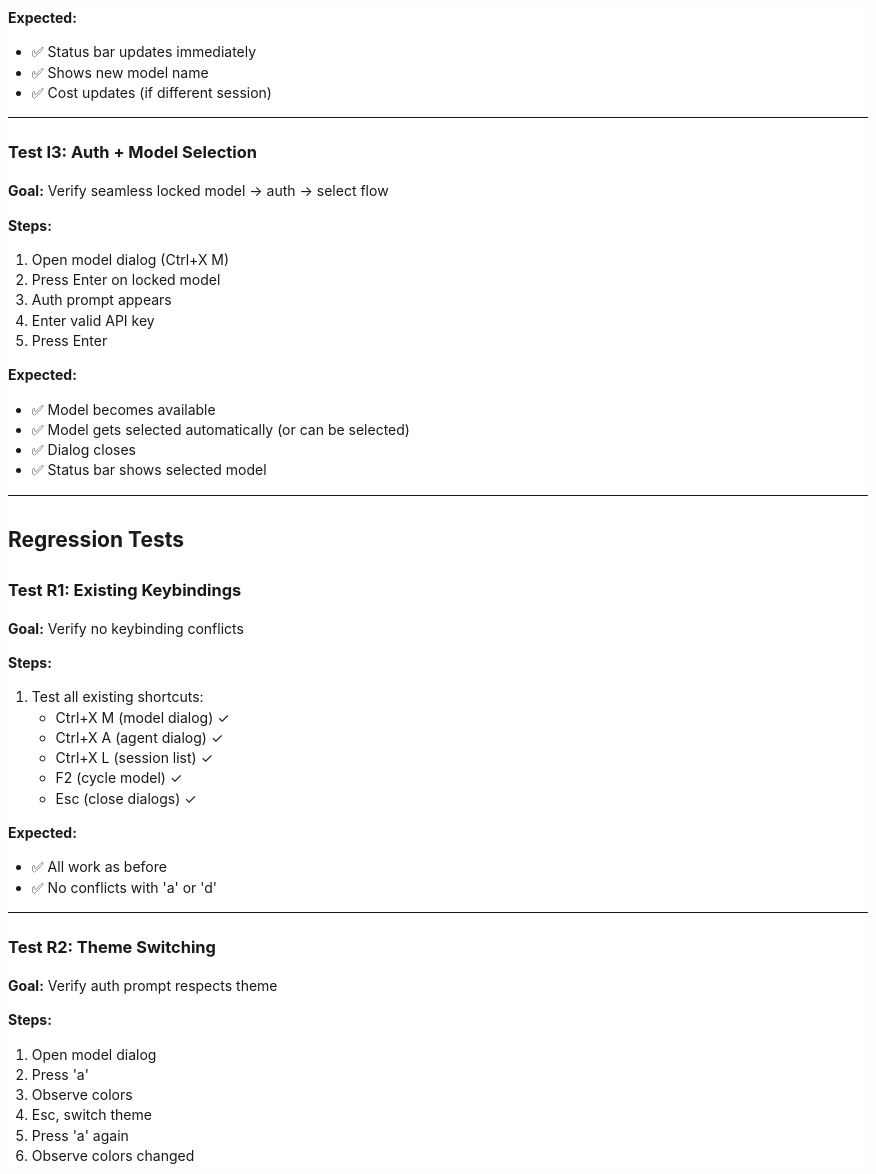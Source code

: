 **Expected:**
- ✅ Status bar updates immediately
- ✅ Shows new model name
- ✅ Cost updates (if different session)

---

### Test I3: Auth + Model Selection

**Goal:** Verify seamless locked model → auth → select flow

**Steps:**
1. Open model dialog (Ctrl+X M)
2. Press Enter on locked model
3. Auth prompt appears
4. Enter valid API key
5. Press Enter

**Expected:**
- ✅ Model becomes available
- ✅ Model gets selected automatically (or can be selected)
- ✅ Dialog closes
- ✅ Status bar shows selected model

---

## Regression Tests

### Test R1: Existing Keybindings

**Goal:** Verify no keybinding conflicts

**Steps:**
1. Test all existing shortcuts:
   - Ctrl+X M (model dialog) ✓
   - Ctrl+X A (agent dialog) ✓
   - Ctrl+X L (session list) ✓
   - F2 (cycle model) ✓
   - Esc (close dialogs) ✓

**Expected:**
- ✅ All work as before
- ✅ No conflicts with 'a' or 'd'

---

### Test R2: Theme Switching

**Goal:** Verify auth prompt respects theme

**Steps:**
1. Open model dialog
2. Press 'a'
3. Observe colors
4. Esc, switch theme
5. Press 'a' again
6. Observe colors changed
